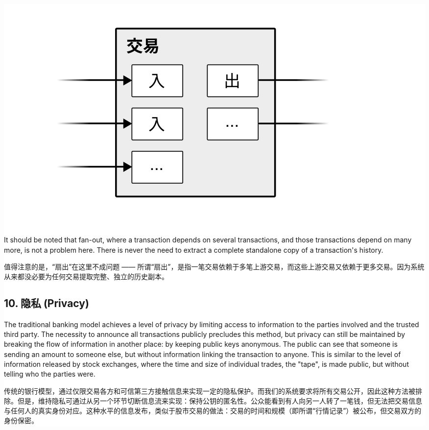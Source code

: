 ![](images/combining-splitting-value.svg)


It should be noted that fan-out, where a transaction depends on several transactions, and those transactions depend on many more, is not a problem here. There is never the need to extract a complete standalone copy of a transaction's history.


值得注意的是，“扇出”在这里不成问题 —— 所谓“扇出”，是指一笔交易依赖于多笔上游交易，而这些上游交易又依赖于更多交易。因为系统从来都没必要为任何交易提取完整、独立的历史副本。


## 10. 隐私 (Privacy)


The traditional banking model achieves a level of privacy by limiting access to information to the parties involved and the trusted third party. The necessity to announce all transactions publicly precludes this method, but privacy can still be maintained by breaking the flow of information in another place: by keeping public keys anonymous. The public can see that someone is sending an amount to someone else, but without information linking the transaction to anyone. This is similar to the level of information released by stock exchanges, where the time and size of individual trades, the "tape", is made public, but without telling who the parties were.


传统的银行模型，通过仅限交易各方和可信第三方接触信息来实现一定的隐私保护。而我们的系统要求将所有交易公开，因此这种方法被排除。但是，维持隐私可通过从另一个环节切断信息流来实现：保持公钥的匿名性。公众能看到有人向另一人转了一笔钱，但无法把交易信息与任何人的真实身份对应。这种水平的信息发布，类似于股市交易的做法：交易的时间和规模（即所谓“行情记录”）被公布，但交易双方的身份保密。

